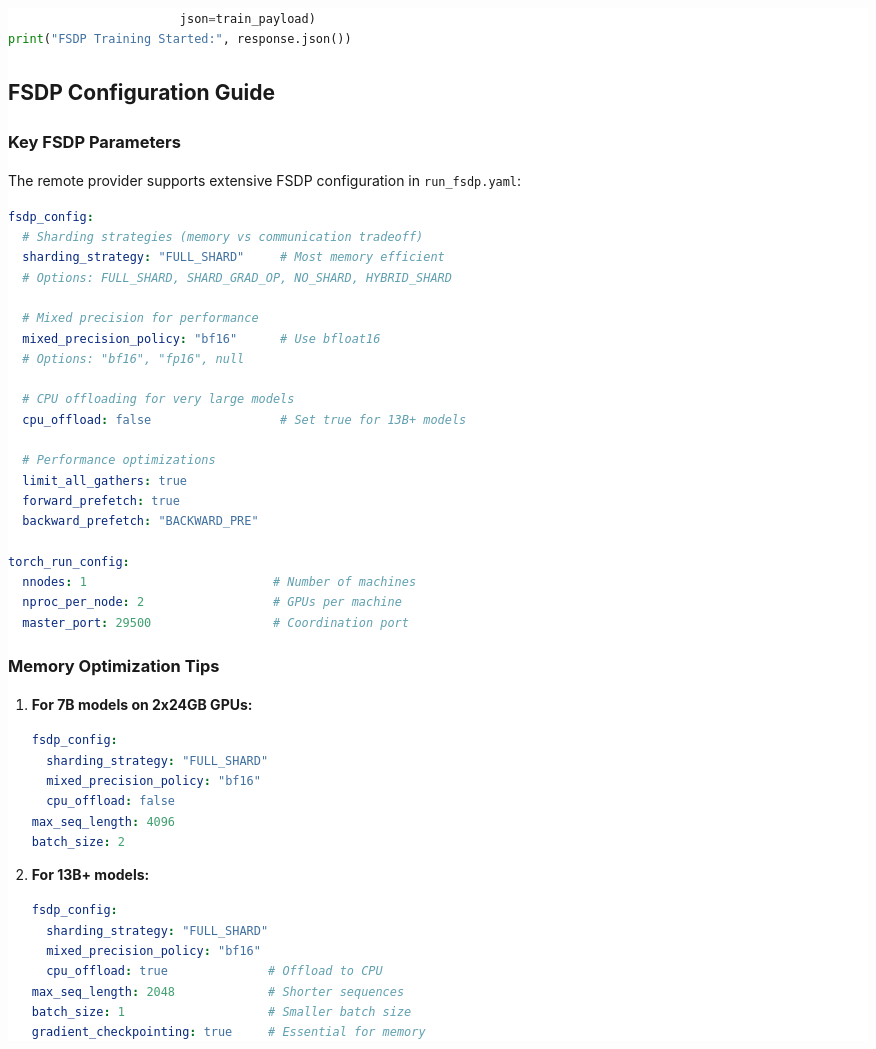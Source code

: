 ```python
                        json=train_payload)
print("FSDP Training Started:", response.json())
```

## FSDP Configuration Guide

### Key FSDP Parameters

The remote provider supports extensive FSDP configuration in `run_fsdp.yaml`:

```yaml
fsdp_config:
  # Sharding strategies (memory vs communication tradeoff)
  sharding_strategy: "FULL_SHARD"     # Most memory efficient
  # Options: FULL_SHARD, SHARD_GRAD_OP, NO_SHARD, HYBRID_SHARD
  
  # Mixed precision for performance
  mixed_precision_policy: "bf16"      # Use bfloat16
  # Options: "bf16", "fp16", null
  
  # CPU offloading for very large models
  cpu_offload: false                  # Set true for 13B+ models
  
  # Performance optimizations
  limit_all_gathers: true
  forward_prefetch: true
  backward_prefetch: "BACKWARD_PRE"

torch_run_config:
  nnodes: 1                          # Number of machines
  nproc_per_node: 2                  # GPUs per machine
  master_port: 29500                 # Coordination port
```

### Memory Optimization Tips

1. **For 7B models on 2x24GB GPUs:**
   ```yaml
   fsdp_config:
     sharding_strategy: "FULL_SHARD"
     mixed_precision_policy: "bf16"
     cpu_offload: false
   max_seq_length: 4096
   batch_size: 2
   ```

2. **For 13B+ models:**
   ```yaml
   fsdp_config:
     sharding_strategy: "FULL_SHARD"
     mixed_precision_policy: "bf16"
     cpu_offload: true              # Offload to CPU
   max_seq_length: 2048             # Shorter sequences
   batch_size: 1                    # Smaller batch size
   gradient_checkpointing: true     # Essential for memory
   ```
